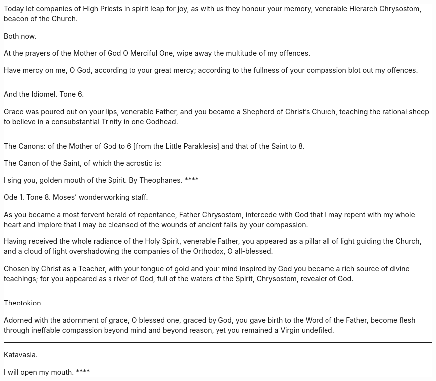 Today let companies of High Priests in spirit leap for joy, as with us
they honour your memory, venerable Hierarch Chrysostom, beacon of the
Church.

Both now.

At the prayers of the Mother of God O Merciful One, wipe away the
multitude of my offences.

Have mercy on me, O God, according to your great mercy; according to the
fullness of your compassion blot out my offences.

****

And the Idiomel. Tone 6.

Grace was poured out on your lips, venerable Father, and you became a
Shepherd of Christ’s Church, teaching the rational sheep to believe in a
consubstantial Trinity in one Godhead.

****

The Canons: of the Mother of God to 6 \[from the Little Paraklesis\] and
that of the Saint to 8.

The Canon of the Saint, of which the acrostic is:  

I sing you, golden mouth of the Spirit. By Theophanes. ****

Ode 1. Tone 8. Moses’ wonderworking staff.

As you became a most fervent herald of repentance, Father Chrysostom,
intercede with God that I may repent with my whole heart and implore
that I may be cleansed of the wounds of ancient falls by your
compassion.

Having received the whole radiance of the Holy Spirit, venerable Father,
you appeared as a pillar all of light guiding the Church, and a cloud of
light overshadowing the companies of the Orthodox, O all-blessed.

Chosen by Christ as a Teacher, with your tongue of gold and your mind
inspired by God you became a rich source of divine teachings; for you
appeared as a river of God, full of the waters of the Spirit,
Chrysostom, revealer of God.

****

Theotokion.

Adorned with the adornment of grace, O blessed one, graced by God, you
gave birth to the Word of the Father, become flesh through ineffable
compassion beyond mind and beyond reason, yet you remained a Virgin
undefiled.

****

Katavasia.

I will open my mouth. ****
